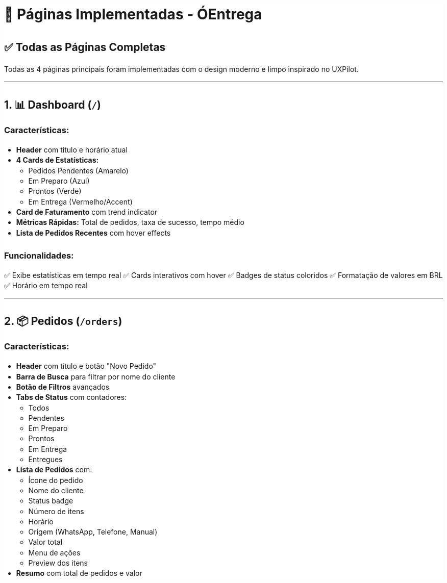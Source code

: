 # 📄 Páginas Implementadas - ÓEntrega

## ✅ Todas as Páginas Completas

Todas as 4 páginas principais foram implementadas com o design moderno e limpo inspirado no UXPilot.

---

## 1. 📊 Dashboard (`/`)

### Características:
- **Header** com título e horário atual
- **4 Cards de Estatísticas:**
  - Pedidos Pendentes (Amarelo)
  - Em Preparo (Azul)
  - Prontos (Verde)
  - Em Entrega (Vermelho/Accent)
- **Card de Faturamento** com trend indicator
- **Métricas Rápidas:** Total de pedidos, taxa de sucesso, tempo médio
- **Lista de Pedidos Recentes** com hover effects

### Funcionalidades:
✅ Exibe estatísticas em tempo real
✅ Cards interativos com hover
✅ Badges de status coloridos
✅ Formatação de valores em BRL
✅ Horário em tempo real

---

## 2. 📦 Pedidos (`/orders`)

### Características:
- **Header** com título e botão "Novo Pedido"
- **Barra de Busca** para filtrar por nome do cliente
- **Botão de Filtros** avançados
- **Tabs de Status** com contadores:
  - Todos
  - Pendentes
  - Em Preparo
  - Prontos
  - Em Entrega
  - Entregues
- **Lista de Pedidos** com:
  - Ícone do pedido
  - Nome do cliente
  - Status badge
  - Número de itens
  - Horário
  - Origem (WhatsApp, Telefone, Manual)
  - Valor total
  - Menu de ações
  - Preview dos itens
- **Resumo** com total de pedidos e valor
